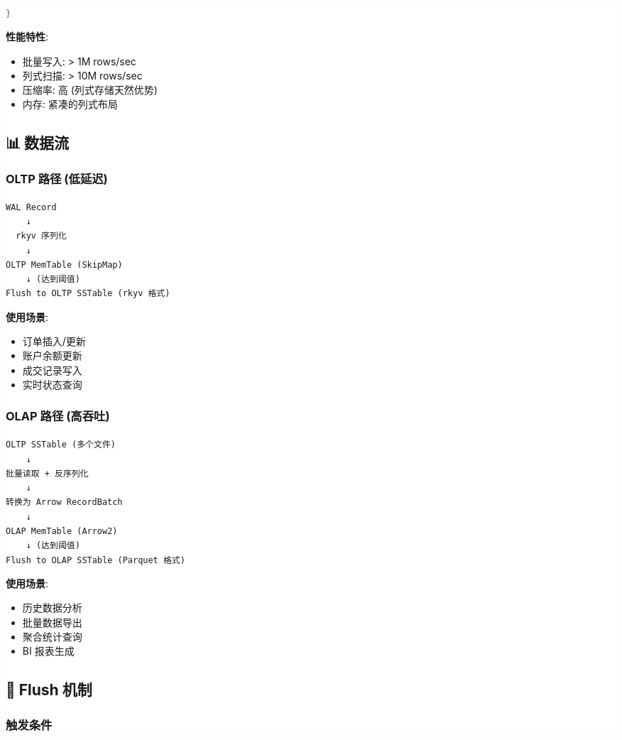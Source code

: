 ```rust
}
```

**性能特性**:
- 批量写入: > 1M rows/sec
- 列式扫描: > 10M rows/sec
- 压缩率: 高 (列式存储天然优势)
- 内存: 紧凑的列式布局

## 📊 数据流

### OLTP 路径 (低延迟)

```
WAL Record
    ↓
  rkyv 序列化
    ↓
OLTP MemTable (SkipMap)
    ↓ (达到阈值)
Flush to OLTP SSTable (rkyv 格式)
```

**使用场景**:
- 订单插入/更新
- 账户余额更新
- 成交记录写入
- 实时状态查询

### OLAP 路径 (高吞吐)

```
OLTP SSTable (多个文件)
    ↓
批量读取 + 反序列化
    ↓
转换为 Arrow RecordBatch
    ↓
OLAP MemTable (Arrow2)
    ↓ (达到阈值)
Flush to OLAP SSTable (Parquet 格式)
```

**使用场景**:
- 历史数据分析
- 批量数据导出
- 聚合统计查询
- BI 报表生成

## 🔄 Flush 机制

### 触发条件
